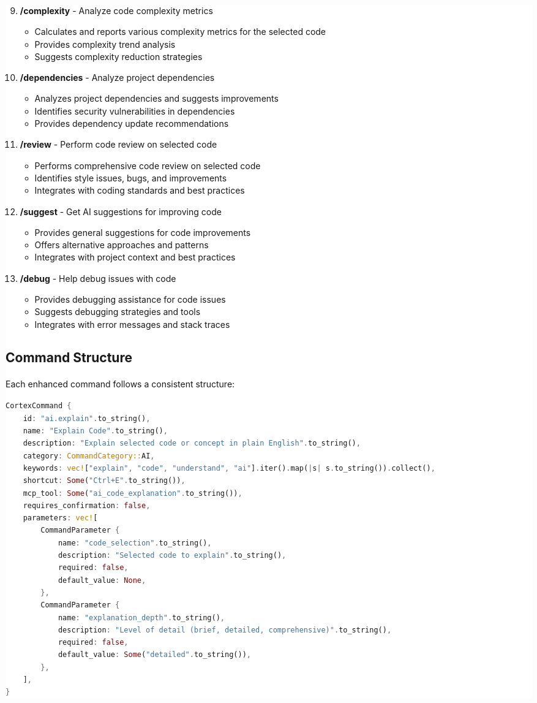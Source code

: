 9. **/complexity** - Analyze code complexity metrics
   - Calculates and reports various complexity metrics for the selected code
   - Provides complexity trend analysis
   - Suggests complexity reduction strategies

10. **/dependencies** - Analyze project dependencies
    - Analyzes project dependencies and suggests improvements
    - Identifies security vulnerabilities in dependencies
    - Provides dependency update recommendations

11. **/review** - Perform code review on selected code
    - Performs comprehensive code review on selected code
    - Identifies style issues, bugs, and improvements
    - Integrates with coding standards and best practices

12. **/suggest** - Get AI suggestions for improving code
    - Provides general suggestions for code improvements
    - Offers alternative approaches and patterns
    - Integrates with project context and best practices

13. **/debug** - Help debug issues with code
    - Provides debugging assistance for code issues
    - Suggests debugging strategies and tools
    - Integrates with error messages and stack traces

## Command Structure

Each enhanced command follows a consistent structure:

```rust
CortexCommand {
    id: "ai.explain".to_string(),
    name: "Explain Code".to_string(),
    description: "Explain selected code or concept in plain English".to_string(),
    category: CommandCategory::AI,
    keywords: vec!["explain", "code", "understand", "ai"].iter().map(|s| s.to_string()).collect(),
    shortcut: Some("Ctrl+E".to_string()),
    mcp_tool: Some("ai_code_explanation".to_string()),
    requires_confirmation: false,
    parameters: vec![
        CommandParameter {
            name: "code_selection".to_string(),
            description: "Selected code to explain".to_string(),
            required: false,
            default_value: None,
        },
        CommandParameter {
            name: "explanation_depth".to_string(),
            description: "Level of detail (brief, detailed, comprehensive)".to_string(),
            required: false,
            default_value: Some("detailed".to_string()),
        },
    ],
}
```
